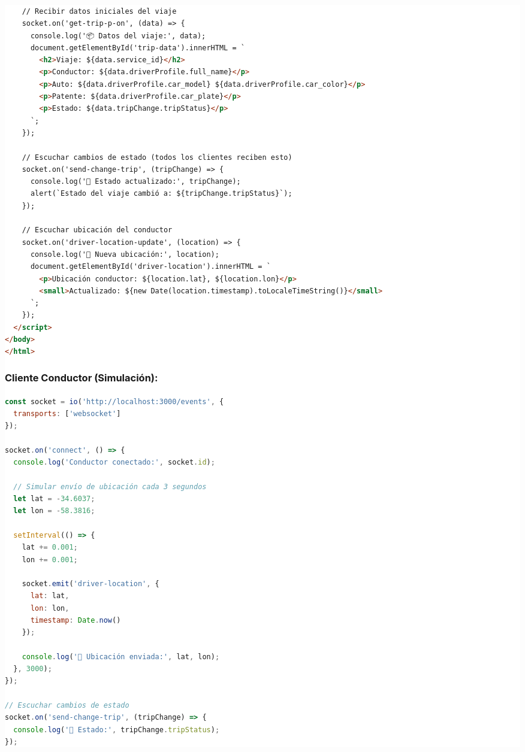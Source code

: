 ```html
    // Recibir datos iniciales del viaje
    socket.on('get-trip-p-on', (data) => {
      console.log('📦 Datos del viaje:', data);
      document.getElementById('trip-data').innerHTML = `
        <h2>Viaje: ${data.service_id}</h2>
        <p>Conductor: ${data.driverProfile.full_name}</p>
        <p>Auto: ${data.driverProfile.car_model} ${data.driverProfile.car_color}</p>
        <p>Patente: ${data.driverProfile.car_plate}</p>
        <p>Estado: ${data.tripChange.tripStatus}</p>
      `;
    });

    // Escuchar cambios de estado (todos los clientes reciben esto)
    socket.on('send-change-trip', (tripChange) => {
      console.log('🔄 Estado actualizado:', tripChange);
      alert(`Estado del viaje cambió a: ${tripChange.tripStatus}`);
    });

    // Escuchar ubicación del conductor
    socket.on('driver-location-update', (location) => {
      console.log('📍 Nueva ubicación:', location);
      document.getElementById('driver-location').innerHTML = `
        <p>Ubicación conductor: ${location.lat}, ${location.lon}</p>
        <small>Actualizado: ${new Date(location.timestamp).toLocaleTimeString()}</small>
      `;
    });
  </script>
</body>
</html>
```

### Cliente Conductor (Simulación):

```javascript
const socket = io('http://localhost:3000/events', { 
  transports: ['websocket'] 
});

socket.on('connect', () => {
  console.log('Conductor conectado:', socket.id);
  
  // Simular envío de ubicación cada 3 segundos
  let lat = -34.6037;
  let lon = -58.3816;
  
  setInterval(() => {
    lat += 0.001;
    lon += 0.001;
    
    socket.emit('driver-location', {
      lat: lat,
      lon: lon,
      timestamp: Date.now()
    });
    
    console.log('📍 Ubicación enviada:', lat, lon);
  }, 3000);
});

// Escuchar cambios de estado
socket.on('send-change-trip', (tripChange) => {
  console.log('🔄 Estado:', tripChange.tripStatus);
});
```